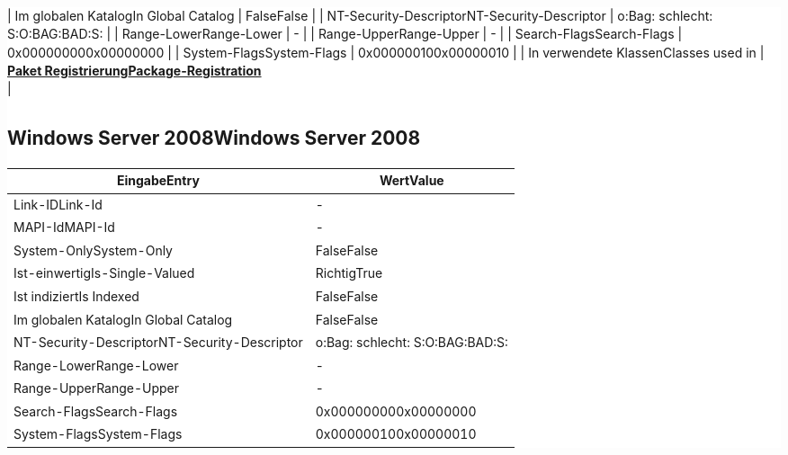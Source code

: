 | <span data-ttu-id="6e79a-186">Im globalen Katalog</span><span class="sxs-lookup"><span data-stu-id="6e79a-186">In Global Catalog</span></span>      | <span data-ttu-id="6e79a-187">False</span><span class="sxs-lookup"><span data-stu-id="6e79a-187">False</span></span>                                                            |
| <span data-ttu-id="6e79a-188">NT-Security-Descriptor</span><span class="sxs-lookup"><span data-stu-id="6e79a-188">NT-Security-Descriptor</span></span> | <span data-ttu-id="6e79a-189">o:Bag: schlecht: S:</span><span class="sxs-lookup"><span data-stu-id="6e79a-189">O:BAG:BAD:S:</span></span>                                                     |
| <span data-ttu-id="6e79a-190">Range-Lower</span><span class="sxs-lookup"><span data-stu-id="6e79a-190">Range-Lower</span></span>            | \-                                                               |
| <span data-ttu-id="6e79a-191">Range-Upper</span><span class="sxs-lookup"><span data-stu-id="6e79a-191">Range-Upper</span></span>            | \-                                                               |
| <span data-ttu-id="6e79a-192">Search-Flags</span><span class="sxs-lookup"><span data-stu-id="6e79a-192">Search-Flags</span></span>           | <span data-ttu-id="6e79a-193">0x00000000</span><span class="sxs-lookup"><span data-stu-id="6e79a-193">0x00000000</span></span>                                                       |
| <span data-ttu-id="6e79a-194">System-Flags</span><span class="sxs-lookup"><span data-stu-id="6e79a-194">System-Flags</span></span>           | <span data-ttu-id="6e79a-195">0x00000010</span><span class="sxs-lookup"><span data-stu-id="6e79a-195">0x00000010</span></span>                                                       |
| <span data-ttu-id="6e79a-196">In verwendete Klassen</span><span class="sxs-lookup"><span data-stu-id="6e79a-196">Classes used in</span></span>        | [<span data-ttu-id="6e79a-197">**Paket Registrierung**</span><span class="sxs-lookup"><span data-stu-id="6e79a-197">**Package-Registration**</span></span>](c-packageregistration.md)<br/> |



## <a name="windows-server-2008"></a><span data-ttu-id="6e79a-198">Windows Server 2008</span><span class="sxs-lookup"><span data-stu-id="6e79a-198">Windows Server 2008</span></span>



| <span data-ttu-id="6e79a-199">Eingabe</span><span class="sxs-lookup"><span data-stu-id="6e79a-199">Entry</span></span> | <span data-ttu-id="6e79a-200">Wert</span><span class="sxs-lookup"><span data-stu-id="6e79a-200">Value</span></span> |
|------------------------|------------------------------------------------------------------|
| <span data-ttu-id="6e79a-201">Link-ID</span><span class="sxs-lookup"><span data-stu-id="6e79a-201">Link-Id</span></span>                | \-                                                               |
| <span data-ttu-id="6e79a-202">MAPI-Id</span><span class="sxs-lookup"><span data-stu-id="6e79a-202">MAPI-Id</span></span>                | \-                                                               |
| <span data-ttu-id="6e79a-203">System-Only</span><span class="sxs-lookup"><span data-stu-id="6e79a-203">System-Only</span></span>            | <span data-ttu-id="6e79a-204">False</span><span class="sxs-lookup"><span data-stu-id="6e79a-204">False</span></span>                                                            |
| <span data-ttu-id="6e79a-205">Ist-einwertig</span><span class="sxs-lookup"><span data-stu-id="6e79a-205">Is-Single-Valued</span></span>       | <span data-ttu-id="6e79a-206">Richtig</span><span class="sxs-lookup"><span data-stu-id="6e79a-206">True</span></span>                                                             |
| <span data-ttu-id="6e79a-207">Ist indiziert</span><span class="sxs-lookup"><span data-stu-id="6e79a-207">Is Indexed</span></span>             | <span data-ttu-id="6e79a-208">False</span><span class="sxs-lookup"><span data-stu-id="6e79a-208">False</span></span>                                                            |
| <span data-ttu-id="6e79a-209">Im globalen Katalog</span><span class="sxs-lookup"><span data-stu-id="6e79a-209">In Global Catalog</span></span>      | <span data-ttu-id="6e79a-210">False</span><span class="sxs-lookup"><span data-stu-id="6e79a-210">False</span></span>                                                            |
| <span data-ttu-id="6e79a-211">NT-Security-Descriptor</span><span class="sxs-lookup"><span data-stu-id="6e79a-211">NT-Security-Descriptor</span></span> | <span data-ttu-id="6e79a-212">o:Bag: schlecht: S:</span><span class="sxs-lookup"><span data-stu-id="6e79a-212">O:BAG:BAD:S:</span></span>                                                     |
| <span data-ttu-id="6e79a-213">Range-Lower</span><span class="sxs-lookup"><span data-stu-id="6e79a-213">Range-Lower</span></span>            | \-                                                               |
| <span data-ttu-id="6e79a-214">Range-Upper</span><span class="sxs-lookup"><span data-stu-id="6e79a-214">Range-Upper</span></span>            | \-                                                               |
| <span data-ttu-id="6e79a-215">Search-Flags</span><span class="sxs-lookup"><span data-stu-id="6e79a-215">Search-Flags</span></span>           | <span data-ttu-id="6e79a-216">0x00000000</span><span class="sxs-lookup"><span data-stu-id="6e79a-216">0x00000000</span></span>                                                       |
| <span data-ttu-id="6e79a-217">System-Flags</span><span class="sxs-lookup"><span data-stu-id="6e79a-217">System-Flags</span></span>           | <span data-ttu-id="6e79a-218">0x00000010</span><span class="sxs-lookup"><span data-stu-id="6e79a-218">0x00000010</span></span>                                                       |